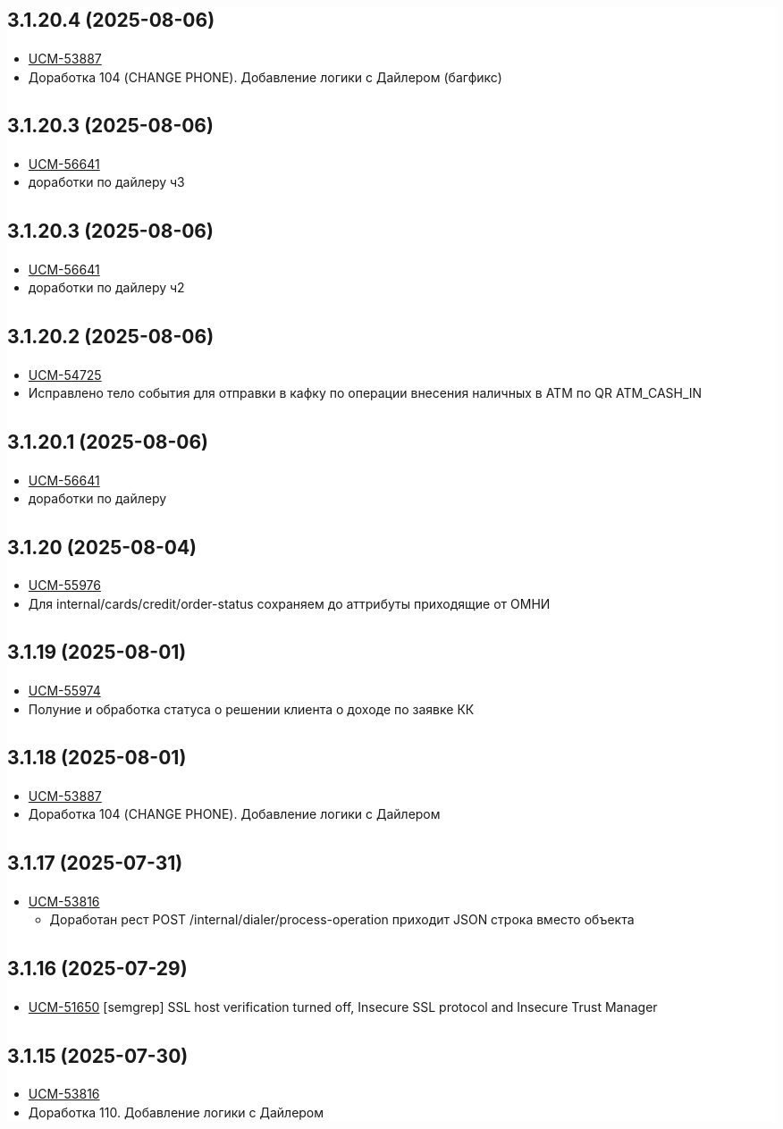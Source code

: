 ## 3.1.20.4 (2025-08-06)
* [UCM-53887](https://task.uralsib.ru/browse/UCM-53887)
* Доработка 104 (CHANGE PHONE). Добавление логики с Дайлером (багфикс)

## 3.1.20.3 (2025-08-06)
* [UCM-56641](https://task.uralsib.ru/browse/UCM-56641)
* доработки по дайлеру ч3

## 3.1.20.3 (2025-08-06)
* [UCM-56641](https://task.uralsib.ru/browse/UCM-56641)
* доработки по дайлеру ч2

## 3.1.20.2 (2025-08-06)
* [UCM-54725](https://task.uralsib.ru/browse/UCM-54725)
* Исправлено тело события для отправки в кафку по операции внесения наличных в АТМ по QR ATM_CASH_IN

## 3.1.20.1 (2025-08-06)
* [UCM-56641](https://task.uralsib.ru/browse/UCM-56641)
* доработки по дайлеру

## 3.1.20 (2025-08-04)
* [UCM-55976](https://task.uralsib.ru/browse/UCM-55976)
* Для internal/cards/credit/order-status сохраняем до аттрибуты приходящие от ОМНИ

## 3.1.19 (2025-08-01)
* [UCM-55974](https://task.uralsib.ru/browse/UCM-55974)
* Полуние и обработка статуса о решении клиента о доходе по заявке КК

## 3.1.18 (2025-08-01)
* [UCM-53887](https://task.uralsib.ru/browse/UCM-53887)
* Доработка 104 (CHANGE PHONE). Добавление логики с Дайлером

## 3.1.17 (2025-07-31)
* [UCM-53816](https://task.uralsib.ru/browse/UCM-53816) 
  * Доработан рест POST /internal/dialer/process-operation приходит JSON строка вместо объекта

## 3.1.16 (2025-07-29)
* [UCM-51650](https://task.uralsib.ru/browse/UCM-51650)
  [semgrep] SSL host verification turned off, Insecure SSL protocol and Insecure Trust Manager

## 3.1.15 (2025-07-30)
* [UCM-53816](https://task.uralsib.ru/browse/UCM-53816)
* Доработка 110. Добавление логики с Дайлером
